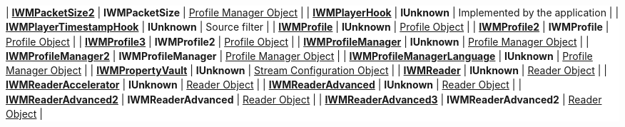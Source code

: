 | [**IWMPacketSize2**](/previous-versions/windows/desktop/api/wmsdkidl/nn-wmsdkidl-iwmpacketsize2)                           | **IWMPacketSize**               | [Profile Manager Object](profile-manager-object.md)                                                                                                                                                                           |
| [**IWMPlayerHook**](/previous-versions/windows/desktop/api/wmsdkidl/nn-wmsdkidl-iwmplayerhook)                             | **IUnknown**                    | Implemented by the application                                                                                                                                                                                                 |
| [**IWMPlayerTimestampHook**](/previous-versions/windows/desktop/api/wmdxva/nn-wmdxva-iwmplayertimestamphook)           | **IUnknown**                    | Source filter                                                                                                                                                                                                                  |
| [**IWMProfile**](iwmprofile.md)                                   | **IUnknown**                    | [Profile Object](profile-object.md)                                                                                                                                                                                           |
| [**IWMProfile2**](/previous-versions/windows/desktop/api/wmsdkidl/nn-wmsdkidl-iwmprofile2)                                 | **IWMProfile**                  | [Profile Object](profile-object.md)                                                                                                                                                                                           |
| [**IWMProfile3**](/previous-versions/windows/desktop/api/wmsdkidl/nn-wmsdkidl-iwmprofile3)                                 | **IWMProfile2**                 | [Profile Object](profile-object.md)                                                                                                                                                                                           |
| [**IWMProfileManager**](/previous-versions/windows/desktop/api/wmsdkidl/nn-wmsdkidl-iwmprofilemanager)                     | **IUnknown**                    | [Profile Manager Object](profile-manager-object.md)                                                                                                                                                                           |
| [**IWMProfileManager2**](/previous-versions/windows/desktop/api/wmsdkidl/nn-wmsdkidl-iwmprofilemanager2)                   | **IWMProfileManager**           | [Profile Manager Object](profile-manager-object.md)                                                                                                                                                                           |
| [**IWMProfileManagerLanguage**](/previous-versions/windows/desktop/api/wmsdkidl/nn-wmsdkidl-iwmprofilemanagerlanguage)     | **IUnknown**                    | [Profile Manager Object](profile-manager-object.md)                                                                                                                                                                           |
| [**IWMPropertyVault**](/previous-versions/windows/desktop/api/wmsdkidl/nn-wmsdkidl-iwmpropertyvault)                       | **IUnknown**                    | [Stream Configuration Object](stream-configuration-object.md)                                                                                                                                                                 |
| [**IWMReader**](/previous-versions/windows/desktop/api/wmsdkidl/nn-wmsdkidl-iwmreader)                                     | **IUnknown**                    | [Reader Object](reader-object.md)                                                                                                                                                                                             |
| [**IWMReaderAccelerator**](/previous-versions/windows/desktop/api/wmsdkidl/nn-wmsdkidl-iwmreaderaccelerator)               | **IUnknown**                    | [Reader Object](reader-object.md)                                                                                                                                                                                             |
| [**IWMReaderAdvanced**](/previous-versions/windows/desktop/api/wmsdkidl/nn-wmsdkidl-iwmreaderadvanced)                     | **IUnknown**                    | [Reader Object](reader-object.md)                                                                                                                                                                                             |
| [**IWMReaderAdvanced2**](/previous-versions/windows/desktop/api/wmsdkidl/nn-wmsdkidl-iwmreaderadvanced2)                   | **IWMReaderAdvanced**           | [Reader Object](reader-object.md)                                                                                                                                                                                             |
| [**IWMReaderAdvanced3**](/previous-versions/windows/desktop/api/wmsdkidl/nn-wmsdkidl-iwmreaderadvanced3)                   | **IWMReaderAdvanced2**          | [Reader Object](reader-object.md)                                                                                                                                                                                             |